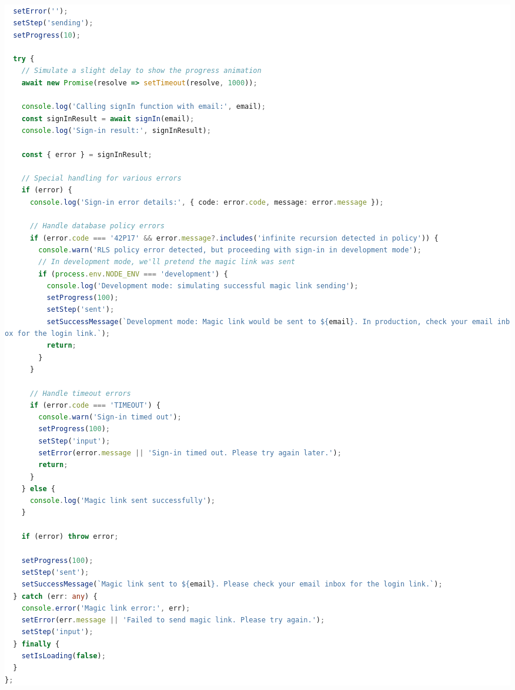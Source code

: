    ```typescript
     setError('');
     setStep('sending');
     setProgress(10);

     try {
       // Simulate a slight delay to show the progress animation
       await new Promise(resolve => setTimeout(resolve, 1000));

       console.log('Calling signIn function with email:', email);
       const signInResult = await signIn(email);
       console.log('Sign-in result:', signInResult);

       const { error } = signInResult;

       // Special handling for various errors
       if (error) {
         console.log('Sign-in error details:', { code: error.code, message: error.message });

         // Handle database policy errors
         if (error.code === '42P17' && error.message?.includes('infinite recursion detected in policy')) {
           console.warn('RLS policy error detected, but proceeding with sign-in in development mode');
           // In development mode, we'll pretend the magic link was sent
           if (process.env.NODE_ENV === 'development') {
             console.log('Development mode: simulating successful magic link sending');
             setProgress(100);
             setStep('sent');
             setSuccessMessage(`Development mode: Magic link would be sent to ${email}. In production, check your email inbox for the login link.`);
             return;
           }
         }

         // Handle timeout errors
         if (error.code === 'TIMEOUT') {
           console.warn('Sign-in timed out');
           setProgress(100);
           setStep('input');
           setError(error.message || 'Sign-in timed out. Please try again later.');
           return;
         }
       } else {
         console.log('Magic link sent successfully');
       }

       if (error) throw error;

       setProgress(100);
       setStep('sent');
       setSuccessMessage(`Magic link sent to ${email}. Please check your email inbox for the login link.`);
     } catch (err: any) {
       console.error('Magic link error:', err);
       setError(err.message || 'Failed to send magic link. Please try again.');
       setStep('input');
     } finally {
       setIsLoading(false);
     }
   };
   ```

